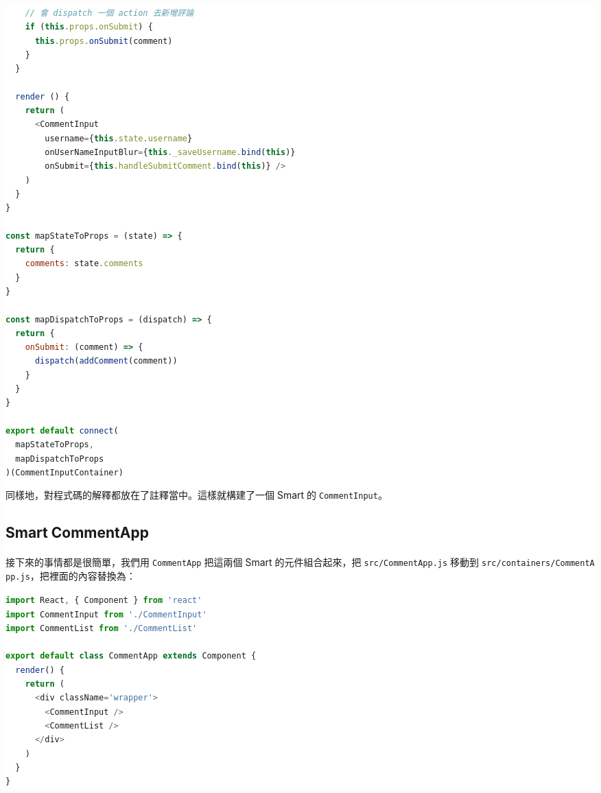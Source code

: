 ```javascript
    // 會 dispatch 一個 action 去新增評論
    if (this.props.onSubmit) {
      this.props.onSubmit(comment)
    }
  }

  render () {
    return (
      <CommentInput
        username={this.state.username}
        onUserNameInputBlur={this._saveUsername.bind(this)}
        onSubmit={this.handleSubmitComment.bind(this)} />
    )
  }
}

const mapStateToProps = (state) => {
  return {
    comments: state.comments
  }
}

const mapDispatchToProps = (dispatch) => {
  return {
    onSubmit: (comment) => {
      dispatch(addComment(comment))
    }
  }
}

export default connect(
  mapStateToProps,
  mapDispatchToProps
)(CommentInputContainer)
```

同樣地，對程式碼的解釋都放在了註釋當中。這樣就構建了一個 Smart 的 `CommentInput`。

## Smart CommentApp
接下來的事情都是很簡單，我們用 `CommentApp` 把這兩個 Smart 的元件組合起來，把 `src/CommentApp.js` 移動到 `src/containers/CommentApp.js`，把裡面的內容替換為：

```javascript
import React, { Component } from 'react'
import CommentInput from './CommentInput'
import CommentList from './CommentList'

export default class CommentApp extends Component {
  render() {
    return (
      <div className='wrapper'>
        <CommentInput />
        <CommentList />
      </div>
    )
  }
}
```
